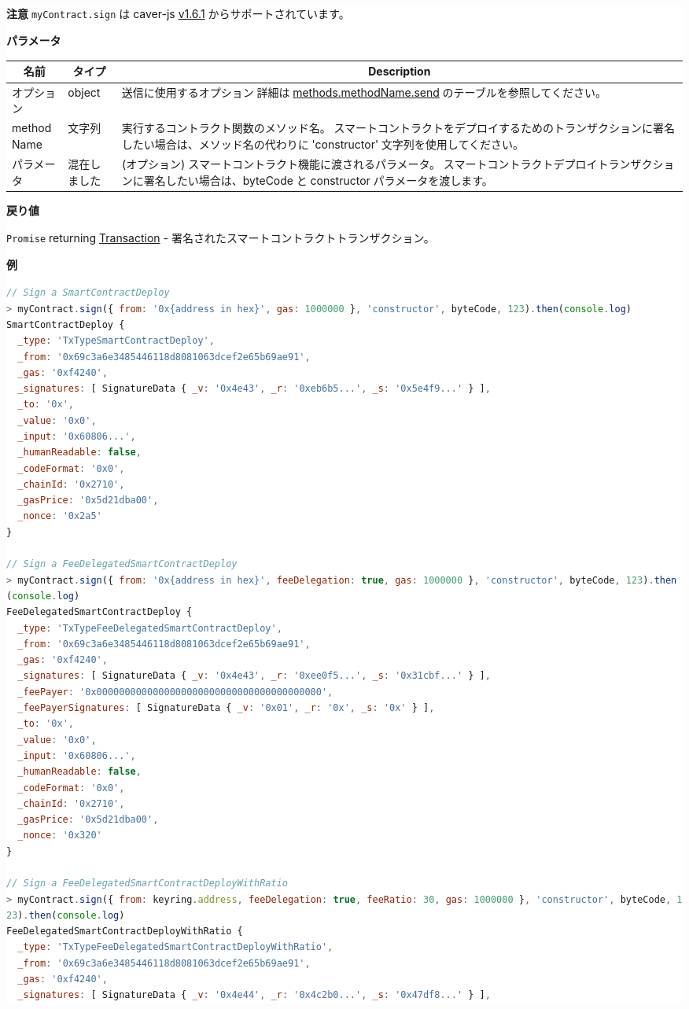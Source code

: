 **注意** `myContract.sign` は caver-js [v1.6.1](https://www.npmjs.com/package/caver-js/v/1.6.1) からサポートされています。

**パラメータ**

| 名前         | タイプ    | Description                                                                                           |
| ---------- | ------ | ----------------------------------------------------------------------------------------------------- |
| オプション      | object | 送信に使用するオプション 詳細は [methods.methodName.send](caver.contract.md#methods-methodname-send) のテーブルを参照してください。 |
| methodName | 文字列    | 実行するコントラクト関数のメソッド名。 スマートコントラクトをデプロイするためのトランザクションに署名したい場合は、メソッド名の代わりに 'constructor' 文字列を使用してください。      |
| パラメータ      | 混在しました | (オプション) スマートコントラクト機能に渡されるパラメータ。 スマートコントラクトデプロイトランザクションに署名したい場合は、byteCode と constructor パラメータを渡します。    |

**戻り値**

`Promise` returning [Transaction](caver.transaction/) - 署名されたスマートコントラクトトランザクション。

**例**

```javascript
// Sign a SmartContractDeploy
> myContract.sign({ from: '0x{address in hex}', gas: 1000000 }, 'constructor', byteCode, 123).then(console.log)
SmartContractDeploy {
  _type: 'TxTypeSmartContractDeploy',
  _from: '0x69c3a6e3485446118d8081063dcef2e65b69ae91',
  _gas: '0xf4240',
  _signatures: [ SignatureData { _v: '0x4e43', _r: '0xeb6b5...', _s: '0x5e4f9...' } ],
  _to: '0x',
  _value: '0x0',
  _input: '0x60806...',
  _humanReadable: false,
  _codeFormat: '0x0',
  _chainId: '0x2710',
  _gasPrice: '0x5d21dba00',
  _nonce: '0x2a5'
}

// Sign a FeeDelegatedSmartContractDeploy
> myContract.sign({ from: '0x{address in hex}', feeDelegation: true, gas: 1000000 }, 'constructor', byteCode, 123).then(console.log)
FeeDelegatedSmartContractDeploy {
  _type: 'TxTypeFeeDelegatedSmartContractDeploy',
  _from: '0x69c3a6e3485446118d8081063dcef2e65b69ae91',
  _gas: '0xf4240',
  _signatures: [ SignatureData { _v: '0x4e43', _r: '0xee0f5...', _s: '0x31cbf...' } ],
  _feePayer: '0x0000000000000000000000000000000000000000',
  _feePayerSignatures: [ SignatureData { _v: '0x01', _r: '0x', _s: '0x' } ],
  _to: '0x',
  _value: '0x0',
  _input: '0x60806...',
  _humanReadable: false,
  _codeFormat: '0x0',
  _chainId: '0x2710',
  _gasPrice: '0x5d21dba00',
  _nonce: '0x320'
}

// Sign a FeeDelegatedSmartContractDeployWithRatio
> myContract.sign({ from: keyring.address, feeDelegation: true, feeRatio: 30, gas: 1000000 }, 'constructor', byteCode, 123).then(console.log)
FeeDelegatedSmartContractDeployWithRatio {
  _type: 'TxTypeFeeDelegatedSmartContractDeployWithRatio',
  _from: '0x69c3a6e3485446118d8081063dcef2e65b69ae91',
  _gas: '0xf4240',
  _signatures: [ SignatureData { _v: '0x4e44', _r: '0x4c2b0...', _s: '0x47df8...' } ],
```